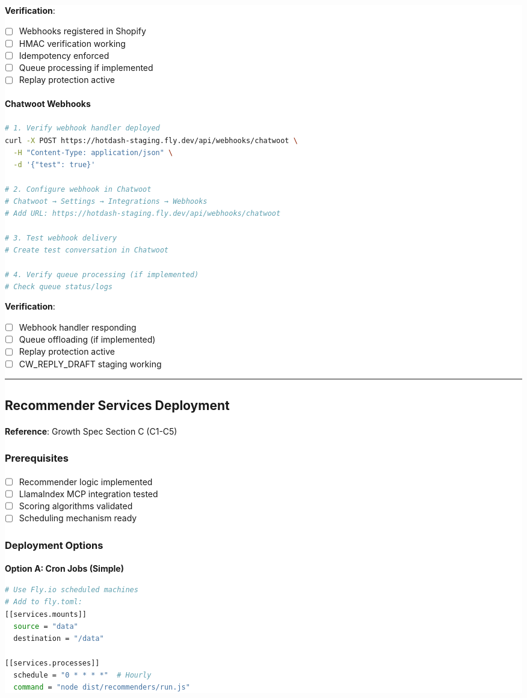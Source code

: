 **Verification**:
- [ ] Webhooks registered in Shopify
- [ ] HMAC verification working
- [ ] Idempotency enforced
- [ ] Queue processing if implemented
- [ ] Replay protection active

#### Chatwoot Webhooks

```bash
# 1. Verify webhook handler deployed
curl -X POST https://hotdash-staging.fly.dev/api/webhooks/chatwoot \
  -H "Content-Type: application/json" \
  -d '{"test": true}'

# 2. Configure webhook in Chatwoot
# Chatwoot → Settings → Integrations → Webhooks
# Add URL: https://hotdash-staging.fly.dev/api/webhooks/chatwoot

# 3. Test webhook delivery
# Create test conversation in Chatwoot

# 4. Verify queue processing (if implemented)
# Check queue status/logs
```

**Verification**:
- [ ] Webhook handler responding
- [ ] Queue offloading (if implemented)
- [ ] Replay protection active
- [ ] CW_REPLY_DRAFT staging working

---

## Recommender Services Deployment

**Reference**: Growth Spec Section C (C1-C5)

### Prerequisites

- [ ] Recommender logic implemented
- [ ] LlamaIndex MCP integration tested
- [ ] Scoring algorithms validated
- [ ] Scheduling mechanism ready

### Deployment Options

**Option A: Cron Jobs (Simple)**
```bash
# Use Fly.io scheduled machines
# Add to fly.toml:
[[services.mounts]]
  source = "data"
  destination = "/data"

[[services.processes]]
  schedule = "0 * * * *"  # Hourly
  command = "node dist/recommenders/run.js"
```
